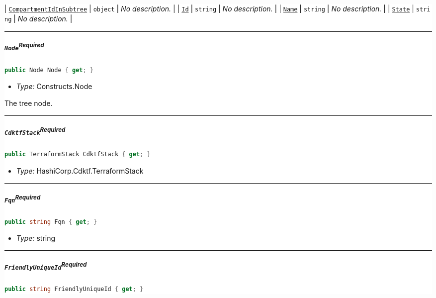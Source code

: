 | <code><a href="#rhizo-co-terraform-provider-oci.dataOciSecurityAttributeSecurityAttributeNamespaces.DataOciSecurityAttributeSecurityAttributeNamespaces.property.compartmentIdInSubtree">CompartmentIdInSubtree</a></code> | <code>object</code> | *No description.* |
| <code><a href="#rhizo-co-terraform-provider-oci.dataOciSecurityAttributeSecurityAttributeNamespaces.DataOciSecurityAttributeSecurityAttributeNamespaces.property.id">Id</a></code> | <code>string</code> | *No description.* |
| <code><a href="#rhizo-co-terraform-provider-oci.dataOciSecurityAttributeSecurityAttributeNamespaces.DataOciSecurityAttributeSecurityAttributeNamespaces.property.name">Name</a></code> | <code>string</code> | *No description.* |
| <code><a href="#rhizo-co-terraform-provider-oci.dataOciSecurityAttributeSecurityAttributeNamespaces.DataOciSecurityAttributeSecurityAttributeNamespaces.property.state">State</a></code> | <code>string</code> | *No description.* |

---

##### `Node`<sup>Required</sup> <a name="Node" id="rhizo-co-terraform-provider-oci.dataOciSecurityAttributeSecurityAttributeNamespaces.DataOciSecurityAttributeSecurityAttributeNamespaces.property.node"></a>

```csharp
public Node Node { get; }
```

- *Type:* Constructs.Node

The tree node.

---

##### `CdktfStack`<sup>Required</sup> <a name="CdktfStack" id="rhizo-co-terraform-provider-oci.dataOciSecurityAttributeSecurityAttributeNamespaces.DataOciSecurityAttributeSecurityAttributeNamespaces.property.cdktfStack"></a>

```csharp
public TerraformStack CdktfStack { get; }
```

- *Type:* HashiCorp.Cdktf.TerraformStack

---

##### `Fqn`<sup>Required</sup> <a name="Fqn" id="rhizo-co-terraform-provider-oci.dataOciSecurityAttributeSecurityAttributeNamespaces.DataOciSecurityAttributeSecurityAttributeNamespaces.property.fqn"></a>

```csharp
public string Fqn { get; }
```

- *Type:* string

---

##### `FriendlyUniqueId`<sup>Required</sup> <a name="FriendlyUniqueId" id="rhizo-co-terraform-provider-oci.dataOciSecurityAttributeSecurityAttributeNamespaces.DataOciSecurityAttributeSecurityAttributeNamespaces.property.friendlyUniqueId"></a>

```csharp
public string FriendlyUniqueId { get; }
```
